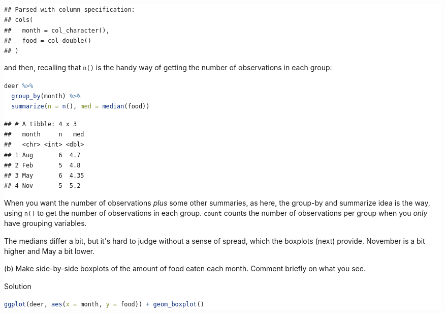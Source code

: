 ```
## Parsed with column specification:
## cols(
##   month = col_character(),
##   food = col_double()
## )
```

     

and then, recalling that `n()` is the handy way of getting the
number of observations in each group:


```r
deer %>%
  group_by(month) %>%
  summarize(n = n(), med = median(food))
```

```
## # A tibble: 4 x 3
##   month     n   med
##   <chr> <int> <dbl>
## 1 Aug       6  4.7 
## 2 Feb       5  4.8 
## 3 May       6  4.35
## 4 Nov       5  5.2
```

 

When you want the number of observations *plus* some other
summaries, as here, the group-by and summarize idea is the way, using
`n()` to get the number of observations in each
group. `count` counts the number of observations per group when
you *only* have grouping variables.

The medians differ a bit, but it's hard to judge without a sense of
spread, which the boxplots (next) provide. November is a bit higher
and May a bit lower.
 

(b) Make side-by-side boxplots of the amount of food eaten each
month. Comment briefly on what you see. 
 
Solution



```r
ggplot(deer, aes(x = month, y = food)) + geom_boxplot()
```
